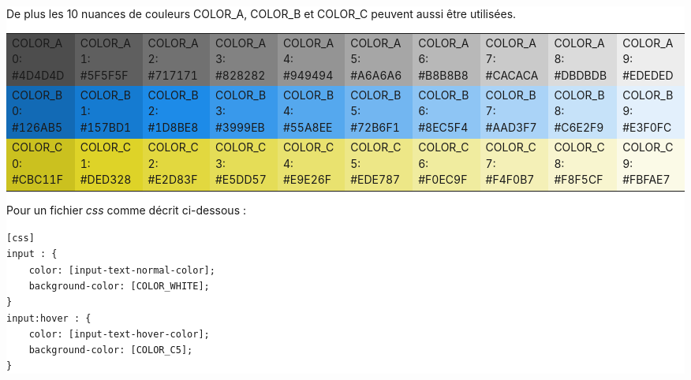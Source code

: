 
De plus les 10 nuances de couleurs COLOR_A, COLOR_B et COLOR_C peuvent aussi
être utilisées.

<table>
    <tr>
        <td style='background-color:#4D4D4D'>COLOR_A0: #4D4D4D</td>
        <td style='background-color:#5F5F5F'>COLOR_A1: #5F5F5F</td>
        <td style='background-color:#717171'>COLOR_A2: #717171</td>
        <td style='background-color:#828282'>COLOR_A3: #828282</td>
        <td style='background-color:#949494'>COLOR_A4: #949494</td>
        <td style='background-color:#A6A6A6'>COLOR_A5: #A6A6A6</td>
        <td style='background-color:#B8B8B8'>COLOR_A6: #B8B8B8</td>
        <td style='background-color:#CACACA'>COLOR_A7: #CACACA</td>
        <td style='background-color:#DBDBDB'>COLOR_A8: #DBDBDB</td>
        <td style='background-color:#EDEDED'>COLOR_A9: #EDEDED</td>
    </tr>
    <tr>
        <td style='background-color:#126AB5'>COLOR_B0: #126AB5</td>
        <td style='background-color:#157BD1'>COLOR_B1: #157BD1</td>
        <td style='background-color:#1D8BE8'>COLOR_B2: #1D8BE8</td>
        <td style='background-color:#3999EB'>COLOR_B3: #3999EB</td>
        <td style='background-color:#55A8EE'>COLOR_B4: #55A8EE</td>
        <td style='background-color:#72B6F1'>COLOR_B5: #72B6F1</td>
        <td style='background-color:#8EC5F4'>COLOR_B6: #8EC5F4</td>
        <td style='background-color:#AAD3F7'>COLOR_B7: #AAD3F7</td>
        <td style='background-color:#C6E2F9'>COLOR_B8: #C6E2F9</td>
        <td style='background-color:#E3F0FC'>COLOR_B9: #E3F0FC</td>
    </tr>
    <tr>
        <td style='background-color:#CBC11F'>COLOR_C0: #CBC11F</td>
        <td style='background-color:#DED328'>COLOR_C1: #DED328</td>
        <td style='background-color:#E2D83F'>COLOR_C2: #E2D83F</td>
        <td style='background-color:#E5DD57'>COLOR_C3: #E5DD57</td>
        <td style='background-color:#E9E26F'>COLOR_C4: #E9E26F</td>
        <td style='background-color:#EDE787'>COLOR_C5: #EDE787</td>
        <td style='background-color:#F0EC9F'>COLOR_C6: #F0EC9F</td>
        <td style='background-color:#F4F0B7'>COLOR_C7: #F4F0B7</td>
        <td style='background-color:#F8F5CF'>COLOR_C8: #F8F5CF</td>
        <td style='background-color:#FBFAE7'>COLOR_C9: #FBFAE7</td>
    </tr>
</table>


Pour un fichier _css_ comme décrit ci-dessous :

    [css]
    input : {
        color: [input-text-normal-color];
        background-color: [COLOR_WHITE];
    }
    input:hover : {
        color: [input-text-hover-color];
        background-color: [COLOR_C5];
    }


[MSIE]: http://fr.wikipedia.org/wiki/Internet_Explorer "Description de Internet Explorer sur wikipedia"
[WEBKIT]: http://fr.wikipedia.org/wiki/WebKit "Description de WebKit sur wikipedia"
[SAFARI]: http://fr.wikipedia.org/wiki/Safari_%28logiciel%29- "Description de Safari sur wikipedia"
[CHROME]: http://fr.wikipedia.org/wiki/Google_Chrome "Description de Google Chrome sur wikipedia"
[parsers]: #core-ref:f5f9836a-a596-4a12-afab-ea23de37ab16
[rulesd]:  #core-ref:1e6608ed-fd58-4865-8a4c-58f3c4ce60a5
[globald]: #core-ref:cc5b14c2-c671-49dd-879f-398bdeb3c9da
[lessinstall]:  https://github.com/Anakeen/dynacase-less-installer "Module Dynacase Less Installer"
[wikiless]:     https://fr.wikipedia.org/wiki/LESS_%28langage%29 "Less sur wikipédia"